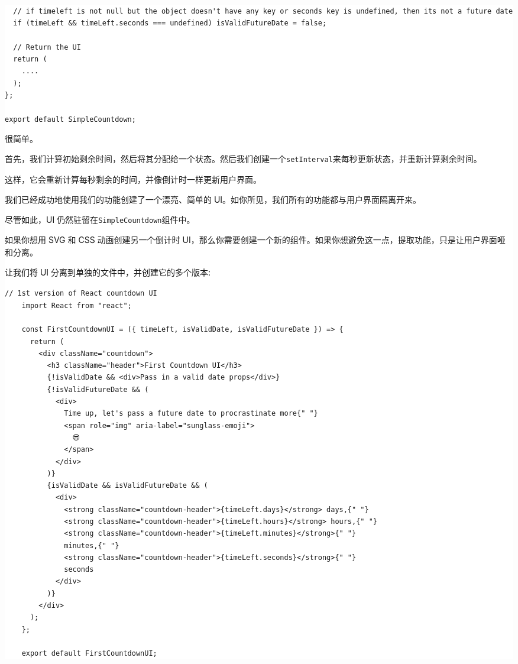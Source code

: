 ```
  // if timeleft is not null but the object doesn't have any key or seconds key is undefined, then its not a future date
  if (timeLeft && timeLeft.seconds === undefined) isValidFutureDate = false;

  // Return the UI
  return (
    ....  
  );
};

export default SimpleCountdown;
```

很简单。

首先，我们计算初始剩余时间，然后将其分配给一个状态。然后我们创建一个`setInterval`来每秒更新状态，并重新计算剩余时间。

这样，它会重新计算每秒剩余的时间，并像倒计时一样更新用户界面。

我们已经成功地使用我们的功能创建了一个漂亮、简单的 UI。如你所见，我们所有的功能都与用户界面隔离开来。

尽管如此，UI 仍然驻留在`SimpleCountdown`组件中。

如果你想用 SVG 和 CSS 动画创建另一个倒计时 UI，那么你需要创建一个新的组件。如果你想避免这一点，提取功能，只是让用户界面哑和分离。

让我们将 UI 分离到单独的文件中，并创建它的多个版本:

```
// 1st version of React countdown UI
    import React from "react";

    const FirstCountdownUI = ({ timeLeft, isValidDate, isValidFutureDate }) => {
      return (
        <div className="countdown">
          <h3 className="header">First Countdown UI</h3>
          {!isValidDate && <div>Pass in a valid date props</div>}
          {!isValidFutureDate && (
            <div>
              Time up, let's pass a future date to procrastinate more{" "}
              <span role="img" aria-label="sunglass-emoji">
                😎
              </span>
            </div>
          )}
          {isValidDate && isValidFutureDate && (
            <div>
              <strong className="countdown-header">{timeLeft.days}</strong> days,{" "}
              <strong className="countdown-header">{timeLeft.hours}</strong> hours,{" "}
              <strong className="countdown-header">{timeLeft.minutes}</strong>{" "}
              minutes,{" "}
              <strong className="countdown-header">{timeLeft.seconds}</strong>{" "}
              seconds
            </div>
          )}
        </div>
      );
    };

    export default FirstCountdownUI;
```
